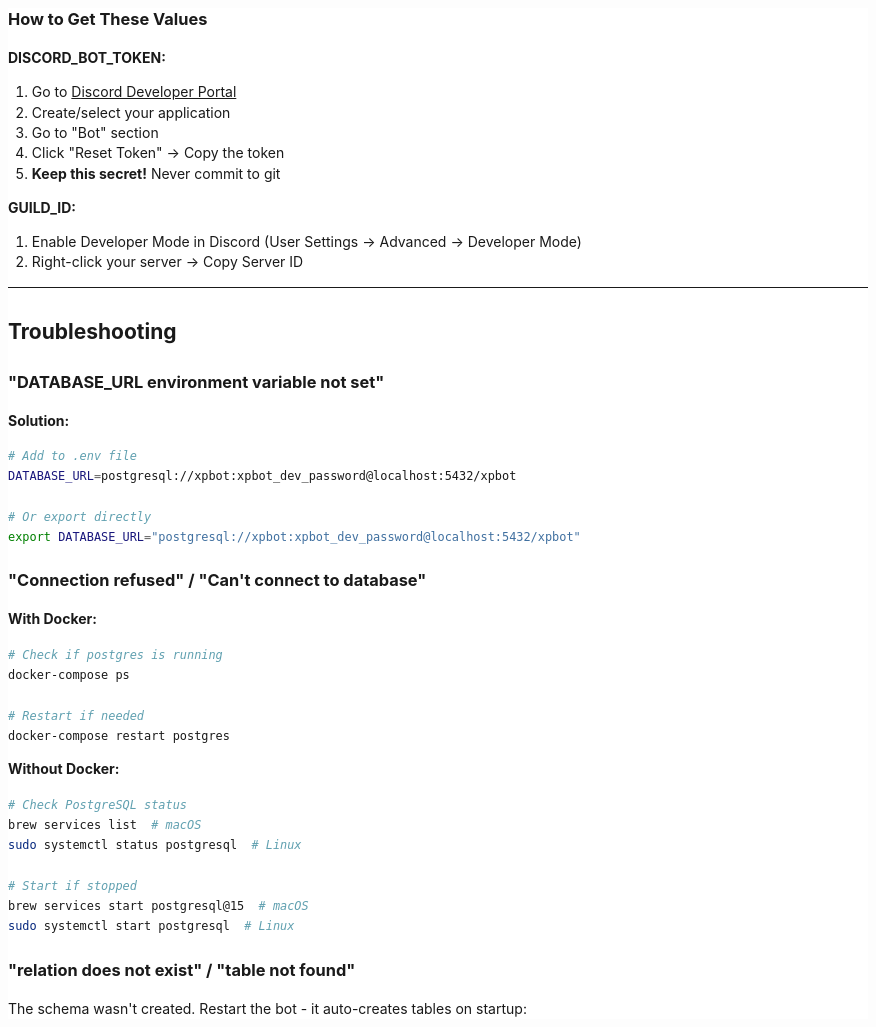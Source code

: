 ### How to Get These Values

**DISCORD_BOT_TOKEN:**
1. Go to [Discord Developer Portal](https://discord.com/developers/applications)
2. Create/select your application
3. Go to "Bot" section
4. Click "Reset Token" → Copy the token
5. **Keep this secret!** Never commit to git

**GUILD_ID:**
1. Enable Developer Mode in Discord (User Settings → Advanced → Developer Mode)
2. Right-click your server → Copy Server ID

---

## Troubleshooting

### "DATABASE_URL environment variable not set"

**Solution:**
```bash
# Add to .env file
DATABASE_URL=postgresql://xpbot:xpbot_dev_password@localhost:5432/xpbot

# Or export directly
export DATABASE_URL="postgresql://xpbot:xpbot_dev_password@localhost:5432/xpbot"
```

### "Connection refused" / "Can't connect to database"

**With Docker:**
```bash
# Check if postgres is running
docker-compose ps

# Restart if needed
docker-compose restart postgres
```

**Without Docker:**
```bash
# Check PostgreSQL status
brew services list  # macOS
sudo systemctl status postgresql  # Linux

# Start if stopped
brew services start postgresql@15  # macOS
sudo systemctl start postgresql  # Linux
```

### "relation does not exist" / "table not found"

The schema wasn't created. Restart the bot - it auto-creates tables on startup:
